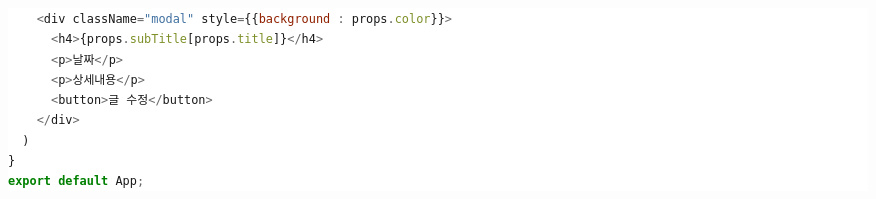   ```js
      <div className="modal" style={{background : props.color}}>
        <h4>{props.subTitle[props.title]}</h4>
        <p>날짜</p>
        <p>상세내용</p>
        <button>글 수정</button>
      </div>
    )
  }
  export default App;
  ```

  